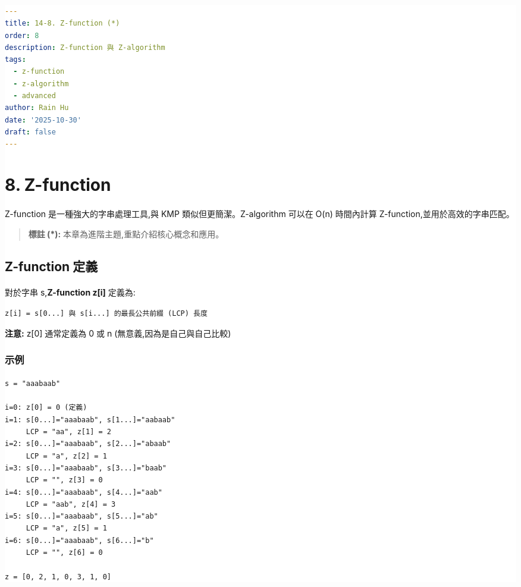 ```yaml
---
title: 14-8. Z-function (*)
order: 8
description: Z-function 與 Z-algorithm
tags:
  - z-function
  - z-algorithm
  - advanced
author: Rain Hu
date: '2025-10-30'
draft: false
---
```


# 8. Z-function

Z-function 是一種強大的字串處理工具,與 KMP 類似但更簡潔。Z-algorithm 可以在 O(n) 時間內計算 Z-function,並用於高效的字串匹配。

> **標註 (*):** 本章為進階主題,重點介紹核心概念和應用。

## Z-function 定義

對於字串 s,**Z-function z[i]** 定義為:

```
z[i] = s[0...] 與 s[i...] 的最長公共前綴 (LCP) 長度
```

**注意:** z[0] 通常定義為 0 或 n (無意義,因為是自己與自己比較)

### 示例

```
s = "aaabaab"

i=0: z[0] = 0 (定義)
i=1: s[0...]="aaabaab", s[1...]="aabaab"
     LCP = "aa", z[1] = 2
i=2: s[0...]="aaabaab", s[2...]="abaab"
     LCP = "a", z[2] = 1
i=3: s[0...]="aaabaab", s[3...]="baab"
     LCP = "", z[3] = 0
i=4: s[0...]="aaabaab", s[4...]="aab"
     LCP = "aab", z[4] = 3
i=5: s[0...]="aaabaab", s[5...]="ab"
     LCP = "a", z[5] = 1
i=6: s[0...]="aaabaab", s[6...]="b"
     LCP = "", z[6] = 0

z = [0, 2, 1, 0, 3, 1, 0]
```
